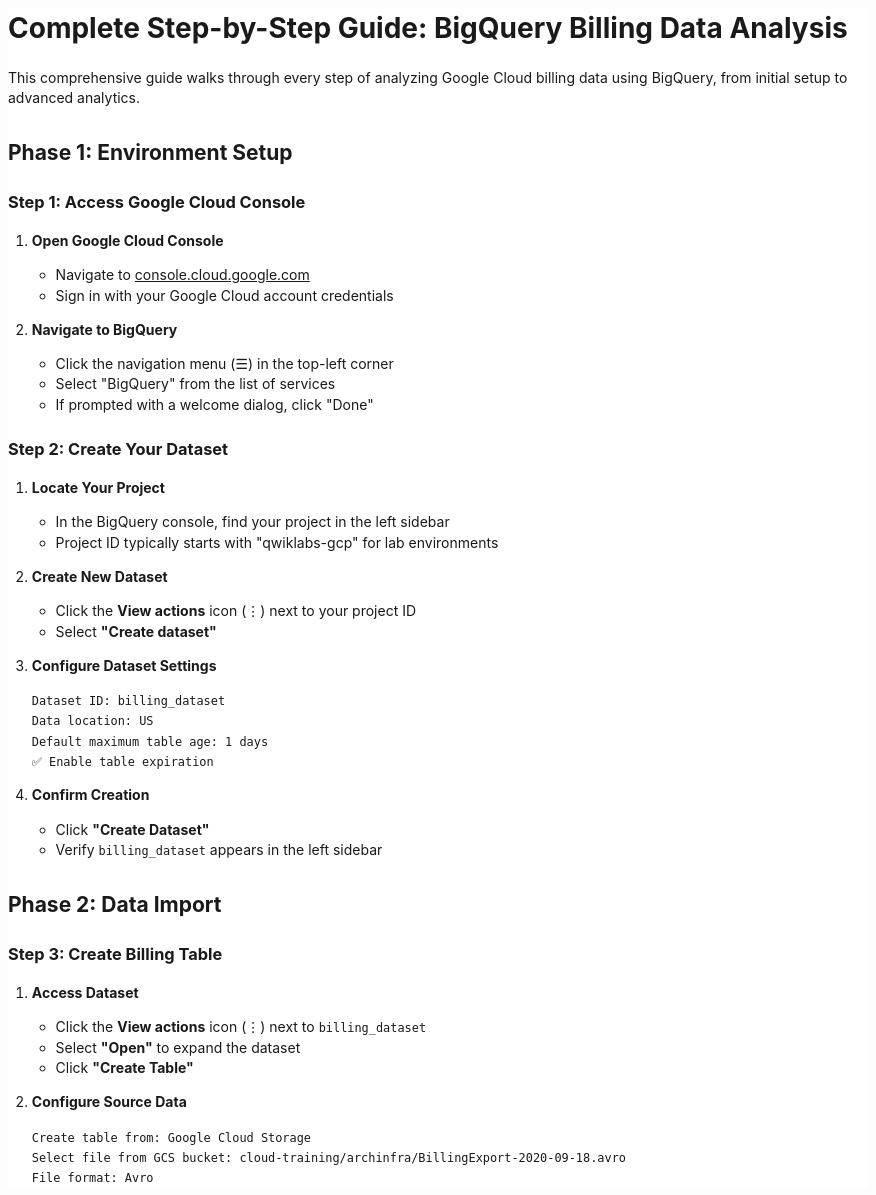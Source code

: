 # Complete Step-by-Step Guide: BigQuery Billing Data Analysis

This comprehensive guide walks through every step of analyzing Google Cloud billing data using BigQuery, from initial setup to advanced analytics.

## Phase 1: Environment Setup

### Step 1: Access Google Cloud Console

1. **Open Google Cloud Console**
   - Navigate to [console.cloud.google.com](https://console.cloud.google.com)
   - Sign in with your Google Cloud account credentials

2. **Navigate to BigQuery**
   - Click the navigation menu (☰) in the top-left corner
   - Select "BigQuery" from the list of services
   - If prompted with a welcome dialog, click "Done"

### Step 2: Create Your Dataset

1. **Locate Your Project**
   - In the BigQuery console, find your project in the left sidebar
   - Project ID typically starts with "qwiklabs-gcp" for lab environments

2. **Create New Dataset**
   - Click the **View actions** icon (⋮) next to your project ID
   - Select **"Create dataset"**

3. **Configure Dataset Settings**
   ```
   Dataset ID: billing_dataset
   Data location: US
   Default maximum table age: 1 days
   ✅ Enable table expiration
   ```

4. **Confirm Creation**
   - Click **"Create Dataset"**
   - Verify `billing_dataset` appears in the left sidebar

## Phase 2: Data Import

### Step 3: Create Billing Table

1. **Access Dataset**
   - Click the **View actions** icon (⋮) next to `billing_dataset`
   - Select **"Open"** to expand the dataset
   - Click **"Create Table"**

2. **Configure Source Data**
   ```
   Create table from: Google Cloud Storage
   Select file from GCS bucket: cloud-training/archinfra/BillingExport-2020-09-18.avro
   File format: Avro
   ```
